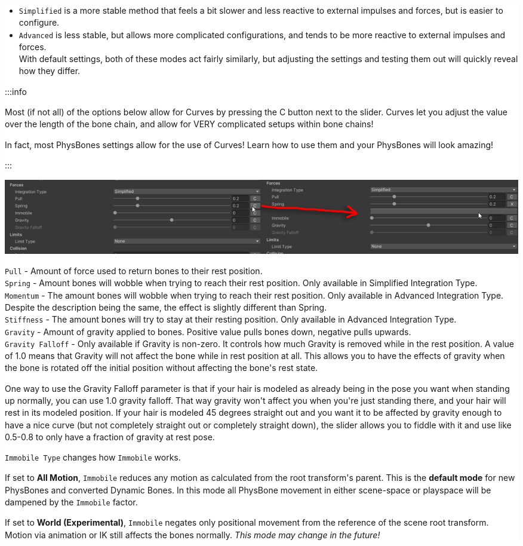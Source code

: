 - `Simplified` is a more stable method that feels a bit slower and less reactive to external impulses and forces, but is easier to configure.
- `Advanced` is less stable, but allows more complicated configurations, and tends to be more reactive to external impulses and forces.  
  With default settings, both of these modes act fairly similarly, but adjusting the settings and testing them out will quickly reveal how they differ.

:::info

Most (if not all) of the options below allow for Curves by pressing the C button next to the slider. Curves let you adjust the value over the length of the bone chain, and allow for VERY complicated setups within bone chains!

In fact, most PhysBones settings allow for the use of Curves! Learn how to use them and your PhysBones will look amazing!

:::

![physbones-054e326-2022-04-19_11-32-12_Unity.png](/img/avatars/physbones-054e326-2022-04-19_11-32-12_Unity.png)

`Pull` - Amount of force used to return bones to their rest position.  
`Spring` - Amount bones will wobble when trying to reach their rest position. Only available in Simplified Integration Type.  
`Momentum` - The amount bones will wobble when trying to reach their rest position. Only available in Advanced Integration Type. Despite the description being the same, the effect is slightly different than Spring.  
`Stiffness` - The amount bones will try to stay at their resting position. Only available in Advanced Integration Type.  
`Gravity` - Amount of gravity applied to bones. Positive value pulls bones down, negative pulls upwards.  
`Gravity Falloff` - Only available if Gravity is non-zero. It controls how much Gravity is removed while in the rest position. A value of 1.0 means that Gravity will not affect the bone while in rest position at all. This allows you to have the effects of gravity when the bone is rotated off the initial position without affecting the bone's rest state.

One way to use the Gravity Falloff parameter is that if your hair is modeled as already being in the pose you want when standing up normally, you can use 1.0 gravity falloff. That way gravity won't affect you when you're just standing there, and your hair will rest in its modeled position. If your hair is modeled 45 degrees straight out and you want it to be affected by gravity enough to have a nice curve (but not completely straight out or completely straight down), the slider allows you to fiddle with it and use like 0.5-0.8 to only have a fraction of gravity at rest pose.

`Immobile Type` changes how `Immobile` works. 

 If set to **All Motion**, `Immobile` reduces any motion as calculated from the root transform's parent. This is the **default mode** for new PhysBones and converted Dynamic Bones. In this mode all PhysBone movement in either scene-space or playspace will be dampened by the `Immobile` factor.

If set to **World (Experimental)**, `Immobile` negates only positional movement from the reference of the scene root transform.  Motion via animation or IK still affects the bones normally. _This mode may change in the future!_
